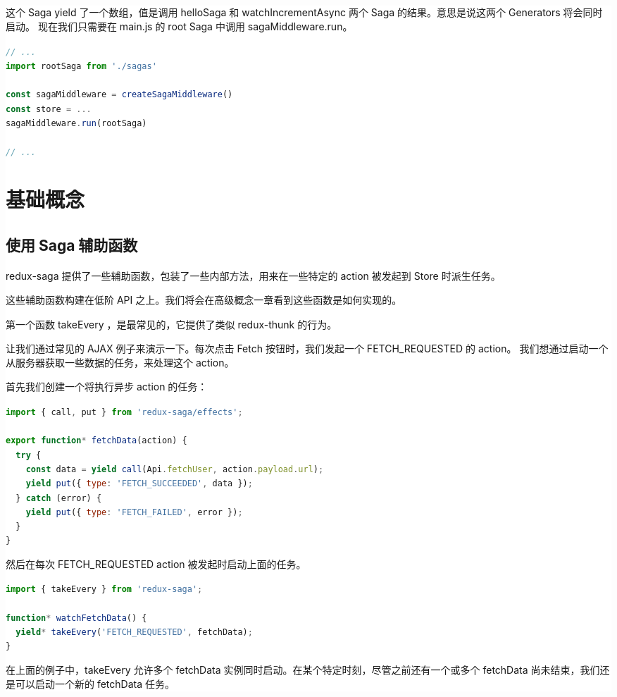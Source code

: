 这个 Saga yield 了一个数组，值是调用 helloSaga 和 watchIncrementAsync 两个 Saga 的结果。意思是说这两个 Generators 将会同时启动。 现在我们只需要在 main.js 的 root Saga 中调用 sagaMiddleware.run。

```js
// ...
import rootSaga from './sagas'

const sagaMiddleware = createSagaMiddleware()
const store = ...
sagaMiddleware.run(rootSaga)

// ...
```

# 基础概念

## 使用 Saga 辅助函数

redux-saga 提供了一些辅助函数，包装了一些内部方法，用来在一些特定的 action 被发起到 Store 时派生任务。

这些辅助函数构建在低阶 API 之上。我们将会在高级概念一章看到这些函数是如何实现的。

第一个函数 takeEvery ，是最常见的，它提供了类似 redux-thunk 的行为。

让我们通过常见的 AJAX 例子来演示一下。每次点击 Fetch 按钮时，我们发起一个 FETCH_REQUESTED 的 action。 我们想通过启动一个从服务器获取一些数据的任务，来处理这个 action。

首先我们创建一个将执行异步 action 的任务：

```js
import { call, put } from 'redux-saga/effects';

export function* fetchData(action) {
  try {
    const data = yield call(Api.fetchUser, action.payload.url);
    yield put({ type: 'FETCH_SUCCEEDED', data });
  } catch (error) {
    yield put({ type: 'FETCH_FAILED', error });
  }
}
```

然后在每次 FETCH_REQUESTED action 被发起时启动上面的任务。

```js
import { takeEvery } from 'redux-saga';

function* watchFetchData() {
  yield* takeEvery('FETCH_REQUESTED', fetchData);
}
```

在上面的例子中，takeEvery 允许多个 fetchData 实例同时启动。在某个特定时刻，尽管之前还有一个或多个 fetchData 尚未结束，我们还是可以启动一个新的 fetchData 任务。
